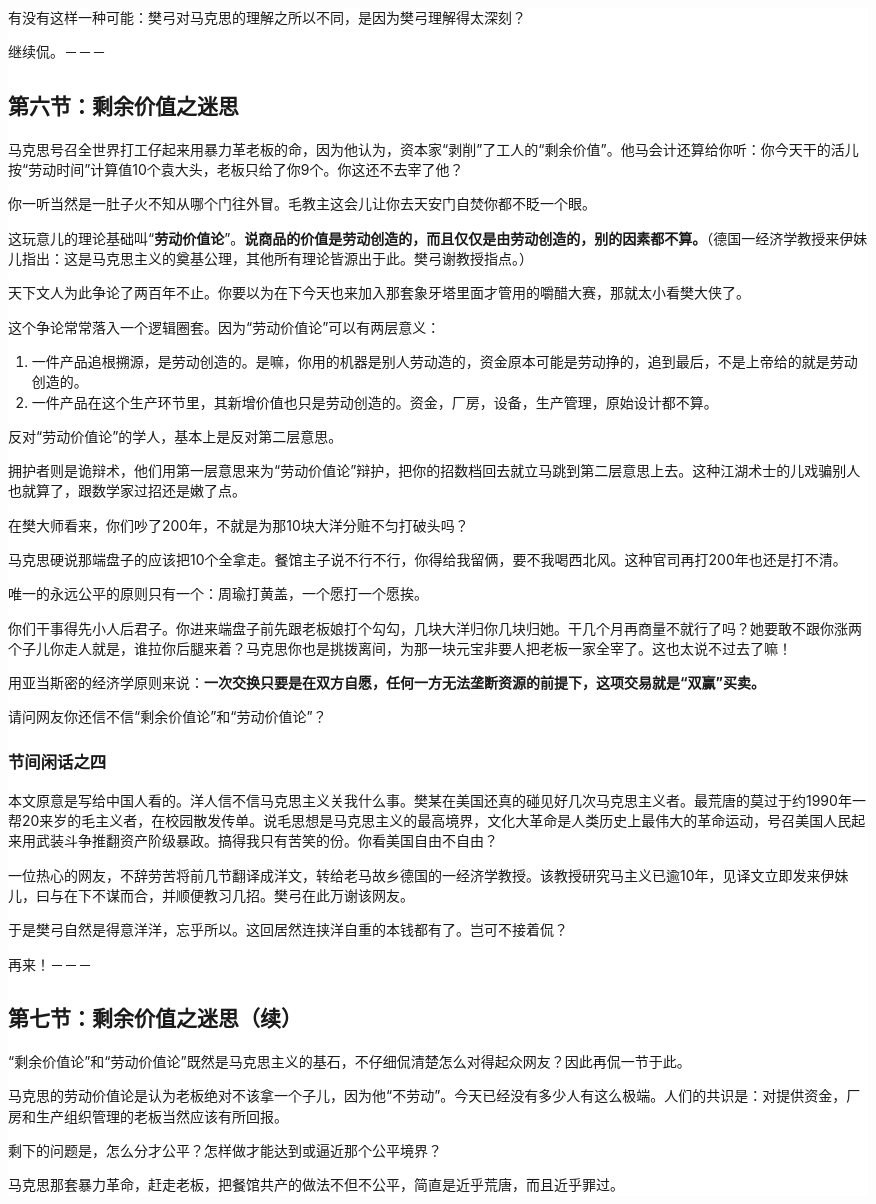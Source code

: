 有没有这样一种可能：樊弓对马克思的理解之所以不同，是因为樊弓理解得太深刻？

继续侃。－－－

<span id="section6"></span>
## 第六节：剩余价值之迷思 

马克思号召全世界打工仔起来用暴力革老板的命，因为他认为，资本家“剥削”了工人的“剩余价值”。他马会计还算给你听：你今天干的活儿按“劳动时间”计算值10个袁大头，老板只给了你9个。你这还不去宰了他？

你一听当然是一肚子火不知从哪个门往外冒。毛教主这会儿让你去天安门自焚你都不眨一个眼。

这玩意儿的理论基础叫“**劳动价值论**”。**说商品的价值是劳动创造的，而且仅仅是由劳动创造的，别的因素都不算。**（德国一经济学教授来伊妹儿指出：这是马克思主义的奠基公理，其他所有理论皆源出于此。樊弓谢教授指点。） 

天下文人为此争论了两百年不止。你要以为在下今天也来加入那套象牙塔里面才管用的嚼醋大赛，那就太小看樊大侠了。

这个争论常常落入一个逻辑圈套。因为“劳动价值论”可以有两层意义： 

1. 一件产品追根搠源，是劳动创造的。是嘛，你用的机器是别人劳动造的，资金原本可能是劳动挣的，追到最后，不是上帝给的就是劳动创造的。
2. 一件产品在这个生产环节里，其新增价值也只是劳动创造的。资金，厂房，设备，生产管理，原始设计都不算。

反对“劳动价值论”的学人，基本上是反对第二层意思。

拥护者则是诡辩术，他们用第一层意思来为“劳动价值论”辩护，把你的招数档回去就立马跳到第二层意思上去。这种江湖术士的儿戏骗别人也就算了，跟数学家过招还是嫩了点。

在樊大师看来，你们吵了200年，不就是为那10块大洋分赃不匀打破头吗？

马克思硬说那端盘子的应该把10个全拿走。餐馆主子说不行不行，你得给我留俩，要不我喝西北风。这种官司再打200年也还是打不清。

唯一的永远公平的原则只有一个：周瑜打黄盖，一个愿打一个愿挨。

你们干事得先小人后君子。你进来端盘子前先跟老板娘打个勾勾，几块大洋归你几块归她。干几个月再商量不就行了吗？她要敢不跟你涨两个子儿你走人就是，谁拉你后腿来着？马克思你也是挑拨离间，为那一块元宝非要人把老板一家全宰了。这也太说不过去了嘛！

用亚当斯密的经济学原则来说：**一次交换只要是在双方自愿，任何一方无法垄断资源的前提下，这项交易就是“双赢”买卖。**

请问网友你还信不信“剩余价值论”和“劳动价值论”？

<span id="chat4"></span>
### 节间闲话之四 

本文原意是写给中国人看的。洋人信不信马克思主义关我什么事。樊某在美国还真的碰见好几次马克思主义者。最荒唐的莫过于约1990年一帮20来岁的毛主义者，在校园散发传单。说毛思想是马克思主义的最高境界，文化大革命是人类历史上最伟大的革命运动，号召美国人民起来用武装斗争推翻资产阶级暴政。搞得我只有苦笑的份。你看美国自由不自由？

一位热心的网友，不辞劳苦将前几节翻译成洋文，转给老马故乡德国的一经济学教授。该教授研究马主义已逾10年，见译文立即发来伊妹儿，曰与在下不谋而合，并顺便教习几招。樊弓在此万谢该网友。

于是樊弓自然是得意洋洋，忘乎所以。这回居然连挟洋自重的本钱都有了。岂可不接着侃？

再来！－－－

<span id="section7"></span>
## 第七节：剩余价值之迷思（续） 

“剩余价值论”和“劳动价值论”既然是马克思主义的基石，不仔细侃清楚怎么对得起众网友？因此再侃一节于此。

马克思的劳动价值论是认为老板绝对不该拿一个子儿，因为他“不劳动”。今天已经没有多少人有这么极端。人们的共识是：对提供资金，厂房和生产组织管理的老板当然应该有所回报。

剩下的问题是，怎么分才公平？怎样做才能达到或逼近那个公平境界？

马克思那套暴力革命，赶走老板，把餐馆共产的做法不但不公平，简直是近乎荒唐，而且近乎罪过。
